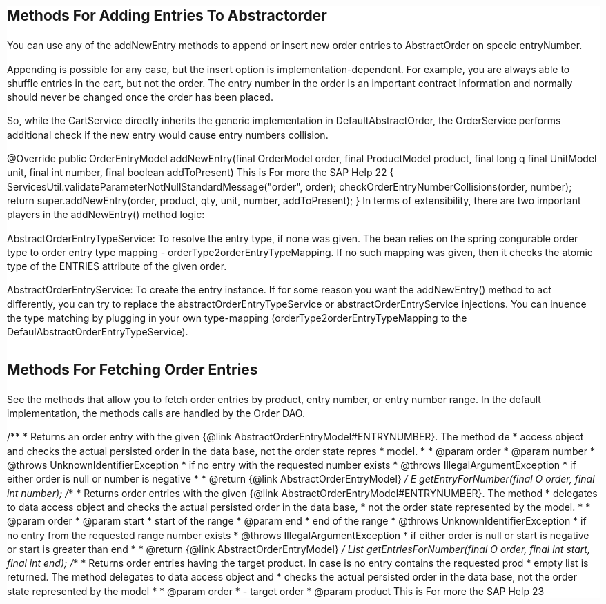 ## Methods For Adding Entries To Abstractorder

You can use any of the addNewEntry methods to append or insert new order entries to AbstractOrder on specic entryNumber.

Appending is possible for any case, but the insert option is implementation-dependent. For example, you are always able to shuffle entries in the cart, but not the order. The entry number in the order is an important contract information and normally should never be changed once the order has been placed.

So, while the CartService directly inherits the generic implementation in DefaultAbstractOrder, the OrderService performs additional check if the new entry would cause entry numbers collision.

@Override public OrderEntryModel addNewEntry(final OrderModel order, final ProductModel product, final long q final UnitModel unit, final int number, final boolean addToPresent)
This is   For more    the SAP Help  22
{
ServicesUtil.validateParameterNotNullStandardMessage("order", order); checkOrderEntryNumberCollisions(order, number); return super.addNewEntry(order, product, qty, unit, number, addToPresent);
}
In terms of extensibility, there are two important players in the addNewEntry() method logic:

AbstractOrderEntryTypeService: To resolve the entry type, if none was given. The bean relies on the spring congurable order type to order entry type mapping - orderType2orderEntryTypeMapping. If no such mapping was given, then it checks the atomic type of the ENTRIES attribute of the given order.

AbstractOrderEntryService: To create the entry instance. If for some reason you want the addNewEntry()
method to act differently, you can try to replace the abstractOrderEntryTypeService or abstractOrderEntryService injections. You can inuence the type matching by plugging in your own type-mapping
(orderType2orderEntryTypeMapping to the DefaulAbstractOrderEntryTypeService).

## Methods For Fetching Order Entries

See the methods that allow you to fetch order entries by product, entry number, or entry number range. In the default implementation, the methods calls are handled by the Order DAO.

/** * Returns an order entry with the given {@link AbstractOrderEntryModel\#ENTRYNUMBER}. The method de * access object and checks the actual persisted order in the data base, not the order state repres * model. * * @param order * @param number * @throws UnknownIdentifierException * if no entry with the requested number exists * @throws IllegalArgumentException * if either order is null or number is negative * * @return {@link AbstractOrderEntryModel} */
E getEntryForNumber(final O order, final int number);
/** * Returns order entries with the given {@link AbstractOrderEntryModel\#ENTRYNUMBER}. The method * delegates to data access object and checks the actual persisted order in the data base, * not the order state represented by the model. * * @param order * @param start * start of the range * @param end * end of the range * @throws UnknownIdentifierException * if no entry from the requested range number exists * @throws IllegalArgumentException * if either order is null or start is negative or start is greater than end * * @return {@link AbstractOrderEntryModel} */ List<E> getEntriesForNumber(final O order, final int start, final int end); /** * Returns order entries having the target product. In case is no entry contains the requested prod * empty list is returned. The method delegates to data access object and * checks the actual persisted order in the data base, not the order state represented by the model * * @param order * - target order * @param product This is   For more    the SAP Help  23

